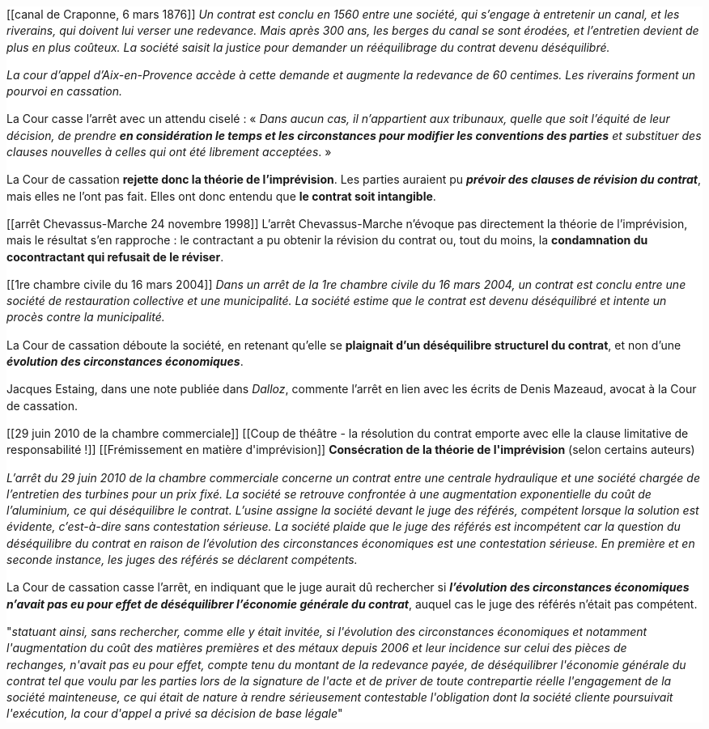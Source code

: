 [[canal de Craponne, 6 mars 1876]]
*Un contrat est conclu en 1560 entre une société, qui s’engage à entretenir un canal, et les riverains, qui doivent lui verser une redevance. Mais après 300 ans, les berges du canal se sont érodées, et l’entretien devient de plus en plus coûteux. La société saisit la justice pour demander un rééquilibrage du contrat devenu déséquilibré.* 

*La cour d’appel d’Aix-en-Provence accède à cette demande et augmente la redevance de 60 centimes. Les riverains forment un pourvoi en cassation.* 

La Cour casse l’arrêt avec un attendu ciselé : « *Dans aucun cas, il n’appartient aux tribunaux, quelle que soit l’équité de leur décision, de prendre **en considération le temps et les circonstances pour modifier les conventions des parties** et substituer des clauses nouvelles à celles qui ont été librement acceptées*. » 

La Cour de cassation **rejette donc la théorie de l’imprévision**. Les parties auraient pu ***prévoir des clauses de révision du contrat***, mais elles ne l’ont pas fait. Elles ont donc entendu que **le contrat soit intangible**.

[[arrêt Chevassus-Marche 24 novembre 1998]]
L’arrêt Chevassus-Marche n’évoque pas directement la théorie de l’imprévision, mais le résultat s’en rapproche : le contractant a pu obtenir la révision du contrat ou, tout du moins, la **condamnation du cocontractant qui refusait de le réviser**.

[[1re chambre civile du 16 mars 2004]]
*Dans un arrêt de la 1re chambre civile du 16 mars 2004, un contrat est conclu entre une société de restauration collective et une municipalité. La société estime que le contrat est devenu déséquilibré et intente un procès contre la municipalité.* 

La Cour de cassation déboute la société, en retenant qu’elle se **plaignait d’un déséquilibre structurel du contrat**, et non d’une ***évolution des circonstances économiques***.

Jacques Estaing, dans une note publiée dans _Dalloz_, commente l’arrêt en lien avec les écrits de Denis Mazeaud, avocat à la Cour de cassation.

[[29 juin 2010 de la chambre commerciale]] [[Coup de théâtre - la résolution du contrat emporte avec elle la clause limitative de responsabilité !]] [[Frémissement en matière d'imprévision]]
**Consécration de la théorie de l'imprévision** (selon certains auteurs)

*L’arrêt du 29 juin 2010 de la chambre commerciale concerne un contrat entre une centrale hydraulique et une société chargée de l’entretien des turbines pour un prix fixé. La société se retrouve confrontée à une augmentation exponentielle du coût de l’aluminium, ce qui déséquilibre le contrat. L’usine assigne la société devant le juge des référés, compétent lorsque la solution est évidente, c’est-à-dire sans contestation sérieuse. La société plaide que le juge des référés est incompétent car la question du déséquilibre du contrat en raison de l’évolution des circonstances économiques est une contestation sérieuse. En première et en seconde instance, les juges des référés se déclarent compétents.* 

La Cour de cassation casse l’arrêt, en indiquant que le juge aurait dû rechercher si ***l’évolution des circonstances économiques n’avait pas eu pour effet de déséquilibrer l’économie générale du contrat***, auquel cas le juge des référés n’était pas compétent.

"*statuant ainsi, sans rechercher, comme elle y était invitée, si l'évolution des circonstances économiques et notamment l'augmentation du coût des matières premières et des métaux depuis 2006 et leur incidence sur celui des pièces de rechanges, n'avait pas eu pour effet, compte tenu du montant de la redevance payée, de déséquilibrer l'économie générale du contrat tel que voulu par les parties lors de la signature de l'acte et de priver de toute contrepartie réelle l'engagement de la société mainteneuse, ce qui était de nature à rendre sérieusement contestable l'obligation dont la société cliente poursuivait l'exécution, la cour d'appel a privé sa décision de base légale*"
